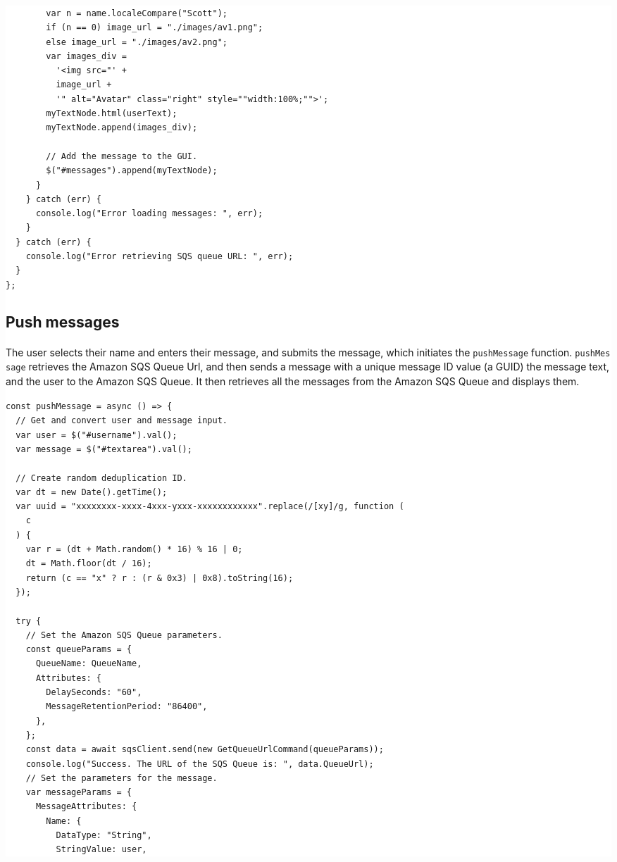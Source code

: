```
        var n = name.localeCompare("Scott");
        if (n == 0) image_url = "./images/av1.png";
        else image_url = "./images/av2.png";
        var images_div =
          '<img src="' +
          image_url +
          '" alt="Avatar" class="right" style=""width:100%;"">';
        myTextNode.html(userText);
        myTextNode.append(images_div);

        // Add the message to the GUI.
        $("#messages").append(myTextNode);
      }
    } catch (err) {
      console.log("Error loading messages: ", err);
    }
  } catch (err) {
    console.log("Error retrieving SQS queue URL: ", err);
  }
};
```

## Push messages<a name="messagining-app-script-pushmessages"></a>

The user selects their name and enters their message, and submits the message, which initiates the `pushMessage` function\. `pushMessage` retrieves the Amazon SQS Queue Url, and then sends a message with a unique message ID value \(a GUID\) the message text, and the user to the Amazon SQS Queue\. It then retrieves all the messages from the Amazon SQS Queue and displays them\.

```
const pushMessage = async () => {
  // Get and convert user and message input.
  var user = $("#username").val();
  var message = $("#textarea").val();

  // Create random deduplication ID.
  var dt = new Date().getTime();
  var uuid = "xxxxxxxx-xxxx-4xxx-yxxx-xxxxxxxxxxxx".replace(/[xy]/g, function (
    c
  ) {
    var r = (dt + Math.random() * 16) % 16 | 0;
    dt = Math.floor(dt / 16);
    return (c == "x" ? r : (r & 0x3) | 0x8).toString(16);
  });

  try {
    // Set the Amazon SQS Queue parameters.
    const queueParams = {
      QueueName: QueueName,
      Attributes: {
        DelaySeconds: "60",
        MessageRetentionPeriod: "86400",
      },
    };
    const data = await sqsClient.send(new GetQueueUrlCommand(queueParams));
    console.log("Success. The URL of the SQS Queue is: ", data.QueueUrl);
    // Set the parameters for the message.
    var messageParams = {
      MessageAttributes: {
        Name: {
          DataType: "String",
          StringValue: user,
```